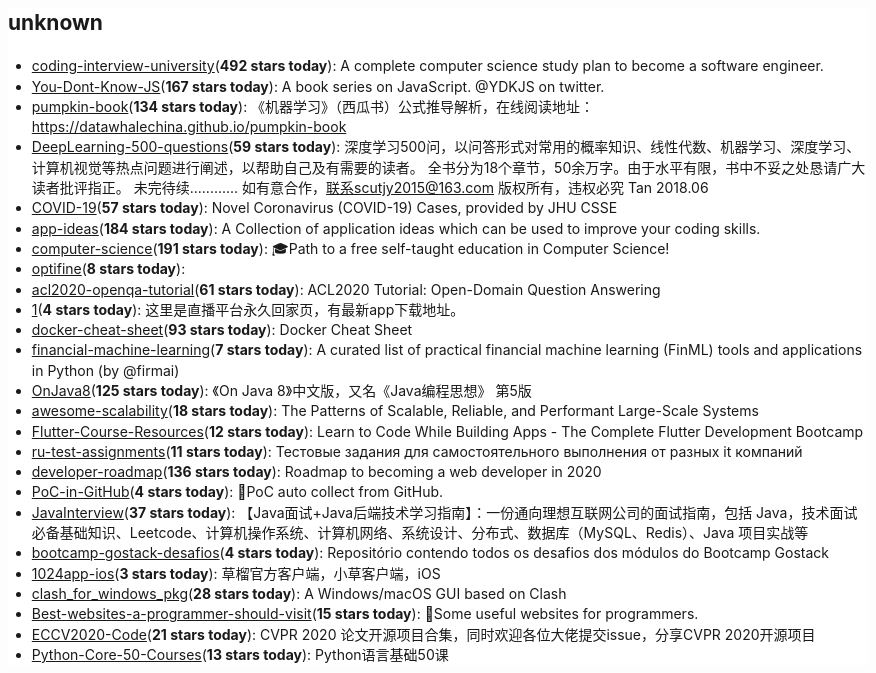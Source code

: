 ## unknown
+ [coding-interview-university](https://github.com/jwasham/coding-interview-university)(**492 stars today**): A complete computer science study plan to become a software engineer.
+ [You-Dont-Know-JS](https://github.com/getify/You-Dont-Know-JS)(**167 stars today**): A book series on JavaScript. @YDKJS on twitter.
+ [pumpkin-book](https://github.com/datawhalechina/pumpkin-book)(**134 stars today**): 《机器学习》（西瓜书）公式推导解析，在线阅读地址：https://datawhalechina.github.io/pumpkin-book
+ [DeepLearning-500-questions](https://github.com/scutan90/DeepLearning-500-questions)(**59 stars today**): 深度学习500问，以问答形式对常用的概率知识、线性代数、机器学习、深度学习、计算机视觉等热点问题进行阐述，以帮助自己及有需要的读者。 全书分为18个章节，50余万字。由于水平有限，书中不妥之处恳请广大读者批评指正。 未完待续............ 如有意合作，联系scutjy2015@163.com 版权所有，违权必究 Tan 2018.06
+ [COVID-19](https://github.com/CSSEGISandData/COVID-19)(**57 stars today**): Novel Coronavirus (COVID-19) Cases, provided by JHU CSSE
+ [app-ideas](https://github.com/florinpop17/app-ideas)(**184 stars today**): A Collection of application ideas which can be used to improve your coding skills.
+ [computer-science](https://github.com/ossu/computer-science)(**191 stars today**): 🎓Path to a free self-taught education in Computer Science!
+ [optifine](https://github.com/sp614x/optifine)(**8 stars today**): 
+ [acl2020-openqa-tutorial](https://github.com/danqi/acl2020-openqa-tutorial)(**61 stars today**): ACL2020 Tutorial: Open-Domain Question Answering
+ [1](https://github.com/6mao6/1)(**4 stars today**): 这里是直播平台永久回家页，有最新app下载地址。
+ [docker-cheat-sheet](https://github.com/wsargent/docker-cheat-sheet)(**93 stars today**): Docker Cheat Sheet
+ [financial-machine-learning](https://github.com/firmai/financial-machine-learning)(**7 stars today**): A curated list of practical financial machine learning (FinML) tools and applications in Python (by @firmai)
+ [OnJava8](https://github.com/LingCoder/OnJava8)(**125 stars today**): 《On Java 8》中文版，又名《Java编程思想》 第5版
+ [awesome-scalability](https://github.com/binhnguyennus/awesome-scalability)(**18 stars today**): The Patterns of Scalable, Reliable, and Performant Large-Scale Systems
+ [Flutter-Course-Resources](https://github.com/londonappbrewery/Flutter-Course-Resources)(**12 stars today**): Learn to Code While Building Apps - The Complete Flutter Development Bootcamp
+ [ru-test-assignments](https://github.com/Hexlet/ru-test-assignments)(**11 stars today**): Тестовые задания для самостоятельного выполнения от разных it компаний
+ [developer-roadmap](https://github.com/kamranahmedse/developer-roadmap)(**136 stars today**): Roadmap to becoming a web developer in 2020
+ [PoC-in-GitHub](https://github.com/nomi-sec/PoC-in-GitHub)(**4 stars today**): 📡PoC auto collect from GitHub.
+ [JavaInterview](https://github.com/OUYANGSIHAI/JavaInterview)(**37 stars today**): 【Java面试+Java后端技术学习指南】：一份通向理想互联网公司的面试指南，包括 Java，技术面试必备基础知识、Leetcode、计算机操作系统、计算机网络、系统设计、分布式、数据库（MySQL、Redis）、Java 项目实战等
+ [bootcamp-gostack-desafios](https://github.com/Rocketseat/bootcamp-gostack-desafios)(**4 stars today**): Repositório contendo todos os desafios dos módulos do Bootcamp Gostack
+ [1024app-ios](https://github.com/yuuwill/1024app-ios)(**3 stars today**): 草榴官方客户端，小草客户端，iOS
+ [clash_for_windows_pkg](https://github.com/Fndroid/clash_for_windows_pkg)(**28 stars today**): A Windows/macOS GUI based on Clash
+ [Best-websites-a-programmer-should-visit](https://github.com/sdmg15/Best-websites-a-programmer-should-visit)(**15 stars today**): 🔗Some useful websites for programmers.
+ [ECCV2020-Code](https://github.com/amusi/ECCV2020-Code)(**21 stars today**): CVPR 2020 论文开源项目合集，同时欢迎各位大佬提交issue，分享CVPR 2020开源项目
+ [Python-Core-50-Courses](https://github.com/jackfrued/Python-Core-50-Courses)(**13 stars today**): Python语言基础50课

